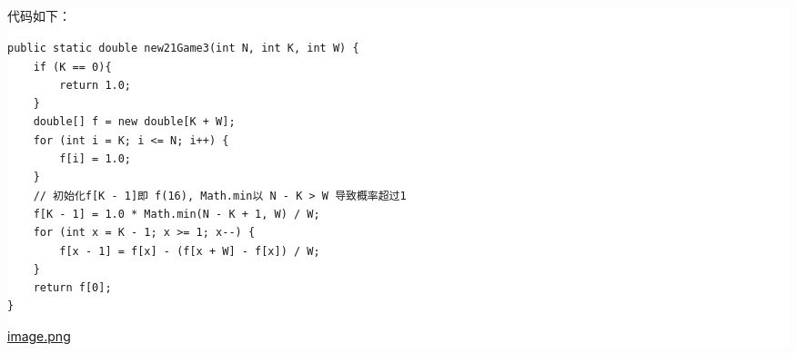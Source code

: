 代码如下：
```
public static double new21Game3(int N, int K, int W) {
    if (K == 0){
        return 1.0;
    }
    double[] f = new double[K + W];
    for (int i = K; i <= N; i++) {
        f[i] = 1.0;
    }
    // 初始化f[K - 1]即 f(16), Math.min以 N - K > W 导致概率超过1
    f[K - 1] = 1.0 * Math.min(N - K + 1, W) / W;
    for (int x = K - 1; x >= 1; x--) {
        f[x - 1] = f[x] - (f[x + W] - f[x]) / W;
    }
    return f[0];
}
```

 [image.png](https://pic.leetcode-cn.com/6c11a17cc95d76c374f2fd4ffde91b4a3361f2456f9635740c24b141fca69542-image.png)

